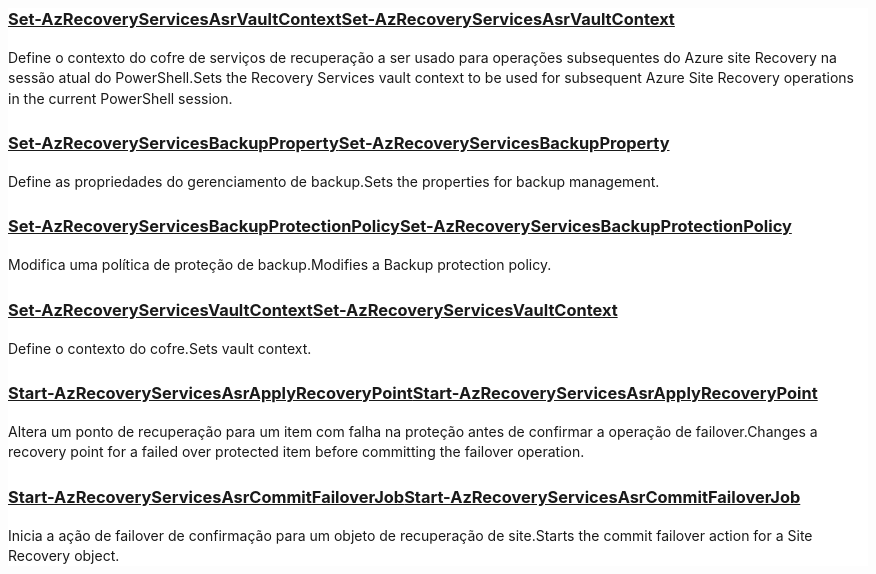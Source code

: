 ### [<span data-ttu-id="15c41-266">Set-AzRecoveryServicesAsrVaultContext</span><span class="sxs-lookup"><span data-stu-id="15c41-266">Set-AzRecoveryServicesAsrVaultContext</span></span>](Set-AzRecoveryServicesAsrVaultContext.md)
<span data-ttu-id="15c41-267">Define o contexto do cofre de serviços de recuperação a ser usado para operações subsequentes do Azure site Recovery na sessão atual do PowerShell.</span><span class="sxs-lookup"><span data-stu-id="15c41-267">Sets the Recovery Services vault context to be used for subsequent Azure Site Recovery operations in the current PowerShell session.</span></span>

### [<span data-ttu-id="15c41-268">Set-AzRecoveryServicesBackupProperty</span><span class="sxs-lookup"><span data-stu-id="15c41-268">Set-AzRecoveryServicesBackupProperty</span></span>](Set-AzRecoveryServicesBackupProperty.md)
<span data-ttu-id="15c41-269">Define as propriedades do gerenciamento de backup.</span><span class="sxs-lookup"><span data-stu-id="15c41-269">Sets the properties for backup management.</span></span>

### [<span data-ttu-id="15c41-270">Set-AzRecoveryServicesBackupProtectionPolicy</span><span class="sxs-lookup"><span data-stu-id="15c41-270">Set-AzRecoveryServicesBackupProtectionPolicy</span></span>](Set-AzRecoveryServicesBackupProtectionPolicy.md)
<span data-ttu-id="15c41-271">Modifica uma política de proteção de backup.</span><span class="sxs-lookup"><span data-stu-id="15c41-271">Modifies a Backup protection policy.</span></span>

### [<span data-ttu-id="15c41-272">Set-AzRecoveryServicesVaultContext</span><span class="sxs-lookup"><span data-stu-id="15c41-272">Set-AzRecoveryServicesVaultContext</span></span>](Set-AzRecoveryServicesVaultContext.md)
<span data-ttu-id="15c41-273">Define o contexto do cofre.</span><span class="sxs-lookup"><span data-stu-id="15c41-273">Sets vault context.</span></span>

### [<span data-ttu-id="15c41-274">Start-AzRecoveryServicesAsrApplyRecoveryPoint</span><span class="sxs-lookup"><span data-stu-id="15c41-274">Start-AzRecoveryServicesAsrApplyRecoveryPoint</span></span>](Start-AzRecoveryServicesAsrApplyRecoveryPoint.md)
<span data-ttu-id="15c41-275">Altera um ponto de recuperação para um item com falha na proteção antes de confirmar a operação de failover.</span><span class="sxs-lookup"><span data-stu-id="15c41-275">Changes a recovery point for a failed over protected item before committing the failover operation.</span></span>

### [<span data-ttu-id="15c41-276">Start-AzRecoveryServicesAsrCommitFailoverJob</span><span class="sxs-lookup"><span data-stu-id="15c41-276">Start-AzRecoveryServicesAsrCommitFailoverJob</span></span>](Start-AzRecoveryServicesAsrCommitFailoverJob.md)
<span data-ttu-id="15c41-277">Inicia a ação de failover de confirmação para um objeto de recuperação de site.</span><span class="sxs-lookup"><span data-stu-id="15c41-277">Starts the commit failover action for a Site Recovery object.</span></span>
